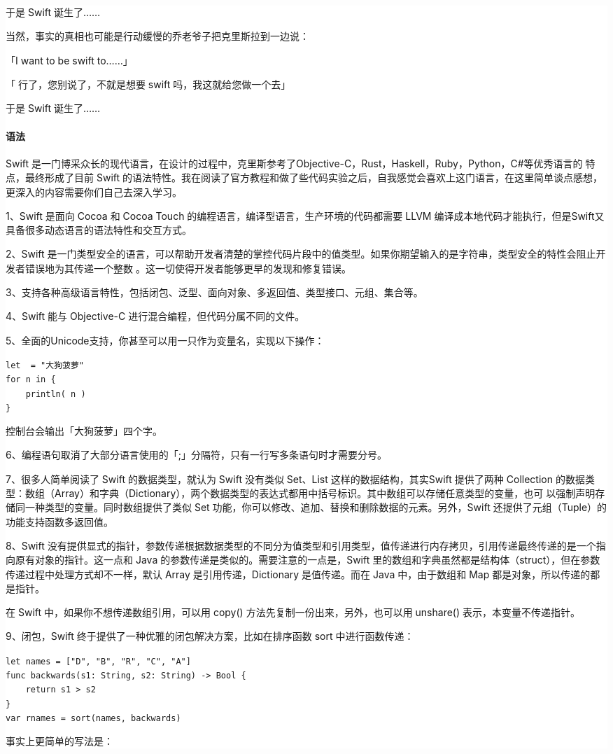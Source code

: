 于是 Swift 诞生了……

当然，事实的真相也可能是行动缓慢的乔老爷子把克里斯拉到一边说：

「I want to be swift to……」

「 行了，您别说了，不就是想要 swift 吗，我这就给您做一个去」

于是 Swift 诞生了……

#### 语法

Swift 是一门博采众长的现代语言，在设计的过程中，克里斯参考了Objective-C，Rust，Haskell，Ruby，Python，C#等优秀语言的
特点，最终形成了目前 Swift
的语法特性。我在阅读了官方教程和做了些代码实验之后，自我感觉会喜欢上这门语言，在这里简单谈点感想，更深入的内容需要你们自己去深入学习。

1、Swift 是面向 Cocoa 和 Cocoa Touch 的编程语言，编译型语言，生产环境的代码都需要 LLVM
编译成本地代码才能执行，但是Swift又具备很多动态语言的语法特性和交互方式。

2、Swift 是一门类型安全的语言，可以帮助开发者清楚的掌控代码片段中的值类型。如果你期望输入的是字符串，类型安全的特性会阻止开发者错误地为其传递一个整数
。这一切使得开发者能够更早的发现和修复错误。

3、支持各种高级语言特性，包括闭包、泛型、面向对象、多返回值、类型接口、元组、集合等。

4、Swift 能与 Objective-C 进行混合编程，但代码分属不同的文件。

5、全面的Unicode支持，你甚至可以用一只作为变量名，实现以下操作：

    
    
    let  = "大狗菠萝"
    for n in {
        println( n )
    }

控制台会输出「大狗菠萝」四个字。

6、编程语句取消了大部分语言使用的「;」分隔符，只有一行写多条语句时才需要分号。

7、很多人简单阅读了 Swift 的数据类型，就认为 Swift 没有类似 Set、List 这样的数据结构，其实Swift 提供了两种
Collection 的数据类型：数组（Array）和字典（Dictionary），两个数据类型的表达式都用中括号标识。其中数组可以存储任意类型的变量，也可
以强制声明存储同一种类型的变量。同时数组提供了类似 Set 功能，你可以修改、追加、替换和删除数据的元素。另外，Swift
还提供了元组（Tuple）的功能支持函数多返回值。

8、Swift 没有提供显式的指针，参数传递根据数据类型的不同分为值类型和引用类型，值传递进行内存拷贝，引用传递最终传递的是一个指向原有对象的指针。这一点和
Java 的参数传递是类似的。需要注意的一点是，Swift 里的数组和字典虽然都是结构体（struct），但在参数传递过程中处理方式却不一样，默认
Array 是引用传递，Dictionary 是值传递。而在 Java 中，由于数组和 Map 都是对象，所以传递的都是指针。

在 Swift 中，如果你不想传递数组引用，可以用 copy() 方法先复制一份出来，另外，也可以用 unshare() 表示，本变量不传递指针。

9、闭包，Swift 终于提供了一种优雅的闭包解决方案，比如在排序函数 sort 中进行函数传递：

    
    
    let names = ["D", "B", "R", "C", "A"]
    func backwards(s1: String, s2: String) -> Bool {
        return s1 > s2
    }
    var rnames = sort(names, backwards)

事实上更简单的写法是：
